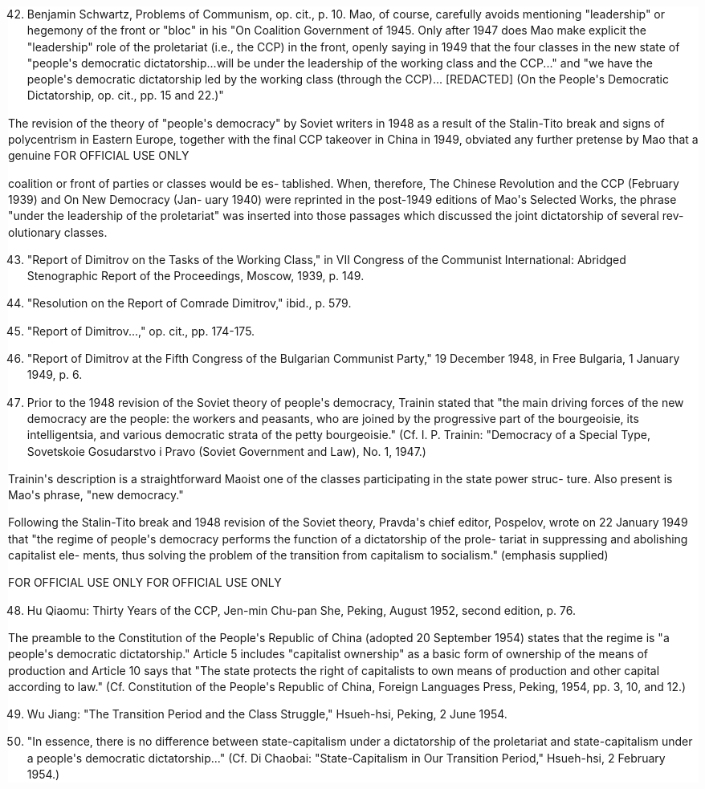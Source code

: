 42. Benjamin Schwartz, Problems of Communism, op. cit., p. 10. Mao, of course, carefully avoids mentioning "leadership" or hegemony of the front or "bloc" in his "On Coalition Government of 1945. Only after 1947 does Mao make explicit the "leadership" role of the proletariat (i.e., the CCP) in the front, openly saying in 1949 that the four classes in the new state of "people's democratic dictatorship...will be under the leadership of the working class and the CCP..." and "we have the people's democratic dictatorship led by the working class (through the CCP)... [REDACTED] (On the People's Democratic Dictatorship, op. cit., pp. 15 and 22.)"

The revision of the theory of "people's democracy" by Soviet writers in 1948 as a result of the Stalin-Tito break and signs of polycentrism in Eastern Europe, together with the final CCP takeover in China in 1949, obviated any further pretense by Mao that a genuine FOR OFFICIAL USE ONLY

coalition or front of parties or classes would be es- tablished. When, therefore, The Chinese Revolution and the CCP (February 1939) and On New Democracy (Jan- uary 1940) were reprinted in the post-1949 editions of Mao's Selected Works, the phrase "under the leadership of the proletariat" was inserted into those passages which discussed the joint dictatorship of several rev- olutionary classes.

43. "Report of Dimitrov on the Tasks of the Working Class," in VII Congress of the Communist International: Abridged Stenographic Report of the Proceedings, Moscow, 1939, p. 149.

44. "Resolution on the Report of Comrade Dimitrov," ibid., p. 579.

45. "Report of Dimitrov...," op. cit., pp. 174-175.

46. "Report of Dimitrov at the Fifth Congress of the Bulgarian Communist Party," 19 December 1948, in Free Bulgaria, 1 January 1949, p. 6.

47. Prior to the 1948 revision of the Soviet theory of people's democracy, Trainin stated that "the main driving forces of the new democracy are the people: the workers and peasants, who are joined by the progressive part of the bourgeoisie, its intelligentsia, and various democratic strata of the petty bourgeoisie." (Cf. I. P. Trainin: "Democracy of a Special Type, Sovetskoie Gosudarstvo i Pravo (Soviet Government and Law), No. 1, 1947.)

Trainin's description is a straightforward Maoist one of the classes participating in the state power struc- ture. Also present is Mao's phrase, "new democracy."

Following the Stalin-Tito break and 1948 revision of the Soviet theory, Pravda's chief editor, Pospelov, wrote on 22 January 1949 that "the regime of people's democracy performs the function of a dictatorship of the prole- tariat in suppressing and abolishing capitalist ele- ments, thus solving the problem of the transition from capitalism to socialism." (emphasis supplied)

FOR OFFICIAL USE ONLY FOR OFFICIAL USE ONLY

48. Hu Qiaomu: Thirty Years of the CCP, Jen-min Chu-pan She, Peking, August 1952, second edition, p. 76.

The preamble to the Constitution of the People's Republic of China (adopted 20 September 1954) states that the regime is "a people's democratic dictatorship." Article 5 includes "capitalist ownership" as a basic form of ownership of the means of production and Article 10 says that "The state protects the right of capitalists to own means of production and other capital according to law." (Cf. Constitution of the People's Republic of China, Foreign Languages Press, Peking, 1954, pp. 3, 10, and 12.)

49. Wu Jiang: "The Transition Period and the Class Struggle," Hsueh-hsi, Peking, 2 June 1954.

50. "In essence, there is no difference between state-capitalism under a dictatorship of the proletariat and state-capitalism under a people's democratic dictatorship..." (Cf. Di Chaobai: "State-Capitalism in Our Transition Period," Hsueh-hsi, 2 February 1954.)
